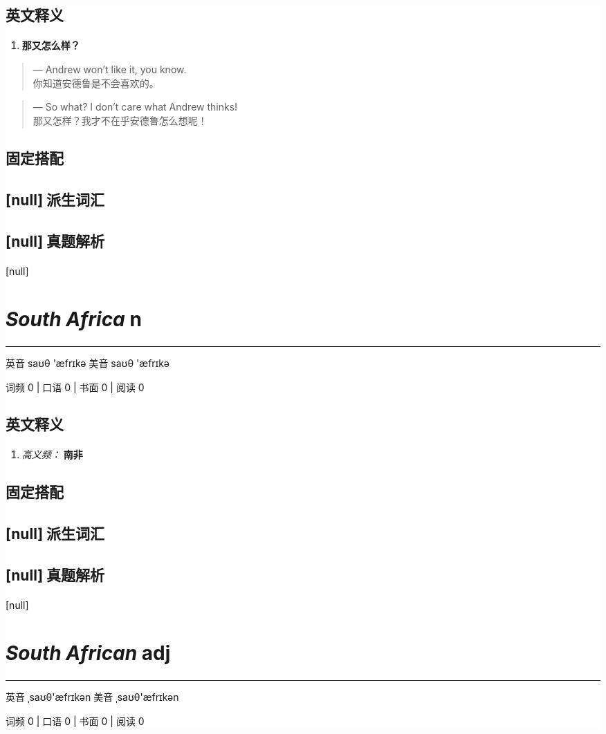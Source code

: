 
英文释义
---
1. **那又怎么样？**  


> — Andrew won’t like it, you know.  
> 你知道安德鲁是不会喜欢的。

> — So what? I don’t care what Andrew thinks!  
> 那又怎样？我才不在乎安德鲁怎么想呢！

固定搭配
---
[null]
派生词汇
---
[null]
真题解析
---
[null]


# ***South Africa*** n
---
英音 saʊθ 'æfrɪkə     美音 saʊθ 'æfrɪkə

词频 0 | 口语 0 | 书面 0 | 阅读 0


英文释义
---
1. *高义频：* **南非**  


固定搭配
---
[null]
派生词汇
---
[null]
真题解析
---
[null]


# ***South African*** adj
---
英音 ˌsaʊθ'æfrɪkən     美音 ˌsaʊθ'æfrɪkən

词频 0 | 口语 0 | 书面 0 | 阅读 0

